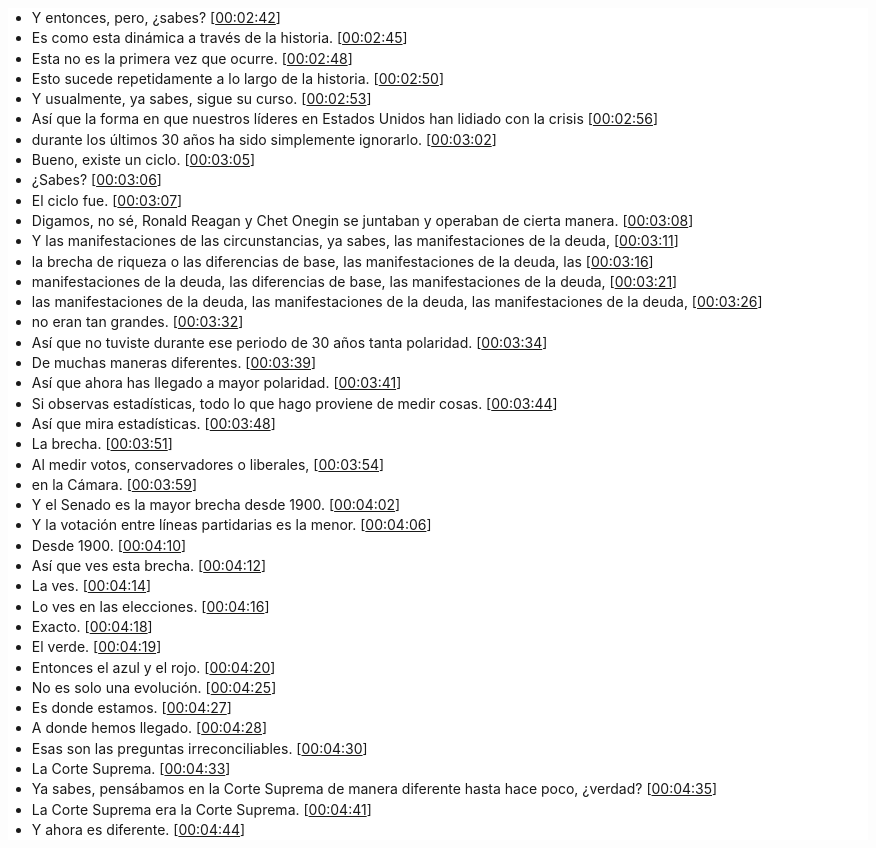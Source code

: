 *  Y entonces, pero, ¿sabes? [[00:02:42](https://www.youtube.com/watch?v=0j1gcGD5DrA&t=162.72s)]
*  Es como esta dinámica a través de la historia. [[00:02:45](https://www.youtube.com/watch?v=0j1gcGD5DrA&t=165.72s)]
*  Esta no es la primera vez que ocurre. [[00:02:48](https://www.youtube.com/watch?v=0j1gcGD5DrA&t=168.72s)]
*  Esto sucede repetidamente a lo largo de la historia. [[00:02:50](https://www.youtube.com/watch?v=0j1gcGD5DrA&t=170.72s)]
*  Y usualmente, ya sabes, sigue su curso. [[00:02:53](https://www.youtube.com/watch?v=0j1gcGD5DrA&t=173.72s)]
*  Así que la forma en que nuestros líderes en Estados Unidos han lidiado con la crisis [[00:02:56](https://www.youtube.com/watch?v=0j1gcGD5DrA&t=176.72s)]
*  durante los últimos 30 años ha sido simplemente ignorarlo. [[00:03:02](https://www.youtube.com/watch?v=0j1gcGD5DrA&t=182.48s)]
*  Bueno, existe un ciclo. [[00:03:05](https://www.youtube.com/watch?v=0j1gcGD5DrA&t=185.48s)]
*  ¿Sabes? [[00:03:06](https://www.youtube.com/watch?v=0j1gcGD5DrA&t=186.48s)]
*  El ciclo fue. [[00:03:07](https://www.youtube.com/watch?v=0j1gcGD5DrA&t=187.48s)]
*  Digamos, no sé, Ronald Reagan y Chet Onegin se juntaban y operaban de cierta manera. [[00:03:08](https://www.youtube.com/watch?v=0j1gcGD5DrA&t=188.48s)]
*  Y las manifestaciones de las circunstancias, ya sabes, las manifestaciones de la deuda, [[00:03:11](https://www.youtube.com/watch?v=0j1gcGD5DrA&t=191.48s)]
*  la brecha de riqueza o las diferencias de base, las manifestaciones de la deuda, las [[00:03:16](https://www.youtube.com/watch?v=0j1gcGD5DrA&t=196.48s)]
*  manifestaciones de la deuda, las diferencias de base, las manifestaciones de la deuda, [[00:03:21](https://www.youtube.com/watch?v=0j1gcGD5DrA&t=201.48s)]
*  las manifestaciones de la deuda, las manifestaciones de la deuda, las manifestaciones de la deuda, [[00:03:26](https://www.youtube.com/watch?v=0j1gcGD5DrA&t=206.48s)]
*  no eran tan grandes. [[00:03:32](https://www.youtube.com/watch?v=0j1gcGD5DrA&t=212.23999999999998s)]
*  Así que no tuviste durante ese periodo de 30 años tanta polaridad. [[00:03:34](https://www.youtube.com/watch?v=0j1gcGD5DrA&t=214.23999999999998s)]
*  De muchas maneras diferentes. [[00:03:39](https://www.youtube.com/watch?v=0j1gcGD5DrA&t=219.23999999999998s)]
*  Así que ahora has llegado a mayor polaridad. [[00:03:41](https://www.youtube.com/watch?v=0j1gcGD5DrA&t=221.23999999999998s)]
*  Si observas estadísticas, todo lo que hago proviene de medir cosas. [[00:03:44](https://www.youtube.com/watch?v=0j1gcGD5DrA&t=224.23999999999998s)]
*  Así que mira estadísticas. [[00:03:48](https://www.youtube.com/watch?v=0j1gcGD5DrA&t=228.23999999999998s)]
*  La brecha. [[00:03:51](https://www.youtube.com/watch?v=0j1gcGD5DrA&t=231.23999999999998s)]
*  Al medir votos, conservadores o liberales, [[00:03:54](https://www.youtube.com/watch?v=0j1gcGD5DrA&t=234.23999999999998s)]
*  en la Cámara. [[00:03:59](https://www.youtube.com/watch?v=0j1gcGD5DrA&t=239.0s)]
*  Y el Senado es la mayor brecha desde 1900. [[00:04:02](https://www.youtube.com/watch?v=0j1gcGD5DrA&t=242.0s)]
*  Y la votación entre líneas partidarias es la menor. [[00:04:06](https://www.youtube.com/watch?v=0j1gcGD5DrA&t=246.0s)]
*  Desde 1900. [[00:04:10](https://www.youtube.com/watch?v=0j1gcGD5DrA&t=250.0s)]
*  Así que ves esta brecha. [[00:04:12](https://www.youtube.com/watch?v=0j1gcGD5DrA&t=252.0s)]
*  La ves. [[00:04:14](https://www.youtube.com/watch?v=0j1gcGD5DrA&t=254.0s)]
*  Lo ves en las elecciones. [[00:04:16](https://www.youtube.com/watch?v=0j1gcGD5DrA&t=256.0s)]
*  Exacto. [[00:04:18](https://www.youtube.com/watch?v=0j1gcGD5DrA&t=258.0s)]
*  El verde. [[00:04:19](https://www.youtube.com/watch?v=0j1gcGD5DrA&t=259.0s)]
*  Entonces el azul y el rojo. [[00:04:20](https://www.youtube.com/watch?v=0j1gcGD5DrA&t=260.0s)]
*  No es solo una evolución. [[00:04:25](https://www.youtube.com/watch?v=0j1gcGD5DrA&t=265.0s)]
*  Es donde estamos. [[00:04:27](https://www.youtube.com/watch?v=0j1gcGD5DrA&t=267.76s)]
*  A donde hemos llegado. [[00:04:28](https://www.youtube.com/watch?v=0j1gcGD5DrA&t=268.76s)]
*  Esas son las preguntas irreconciliables. [[00:04:30](https://www.youtube.com/watch?v=0j1gcGD5DrA&t=270.76s)]
*  La Corte Suprema. [[00:04:33](https://www.youtube.com/watch?v=0j1gcGD5DrA&t=273.76s)]
*  Ya sabes, pensábamos en la Corte Suprema de manera diferente hasta hace poco, ¿verdad? [[00:04:35](https://www.youtube.com/watch?v=0j1gcGD5DrA&t=275.76s)]
*  La Corte Suprema era la Corte Suprema. [[00:04:41](https://www.youtube.com/watch?v=0j1gcGD5DrA&t=281.76s)]
*  Y ahora es diferente. [[00:04:44](https://www.youtube.com/watch?v=0j1gcGD5DrA&t=284.76s)]